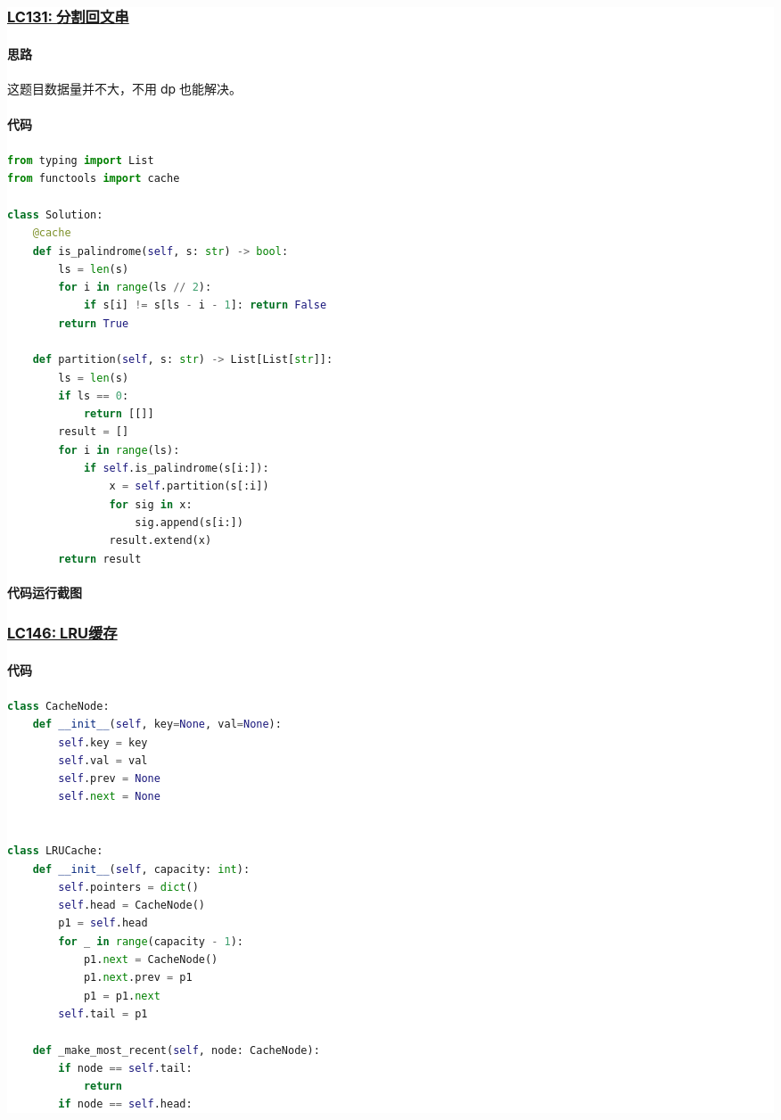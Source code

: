 ### [LC131: 分割回文串](https://leetcode.cn/problems/palindrome-partitioning/)

#### 思路

这题目数据量并不大，不用 dp 也能解决。

#### 代码

```python
from typing import List
from functools import cache

class Solution:
    @cache
    def is_palindrome(self, s: str) -> bool:
        ls = len(s)
        for i in range(ls // 2):
            if s[i] != s[ls - i - 1]: return False
        return True

    def partition(self, s: str) -> List[List[str]]:
        ls = len(s)
        if ls == 0:
            return [[]]
        result = []
        for i in range(ls):
            if self.is_palindrome(s[i:]):
                x = self.partition(s[:i])
                for sig in x:
                    sig.append(s[i:])
                result.extend(x)
        return result
```

#### 代码运行截图

### [LC146: LRU缓存](https://leetcode.cn/problems/lru-cache/)

#### 代码

```python
class CacheNode:
    def __init__(self, key=None, val=None):
        self.key = key
        self.val = val
        self.prev = None
        self.next = None


class LRUCache:
    def __init__(self, capacity: int):
        self.pointers = dict()
        self.head = CacheNode()
        p1 = self.head
        for _ in range(capacity - 1):
            p1.next = CacheNode()
            p1.next.prev = p1
            p1 = p1.next
        self.tail = p1

    def _make_most_recent(self, node: CacheNode):
        if node == self.tail:
            return
        if node == self.head:
```